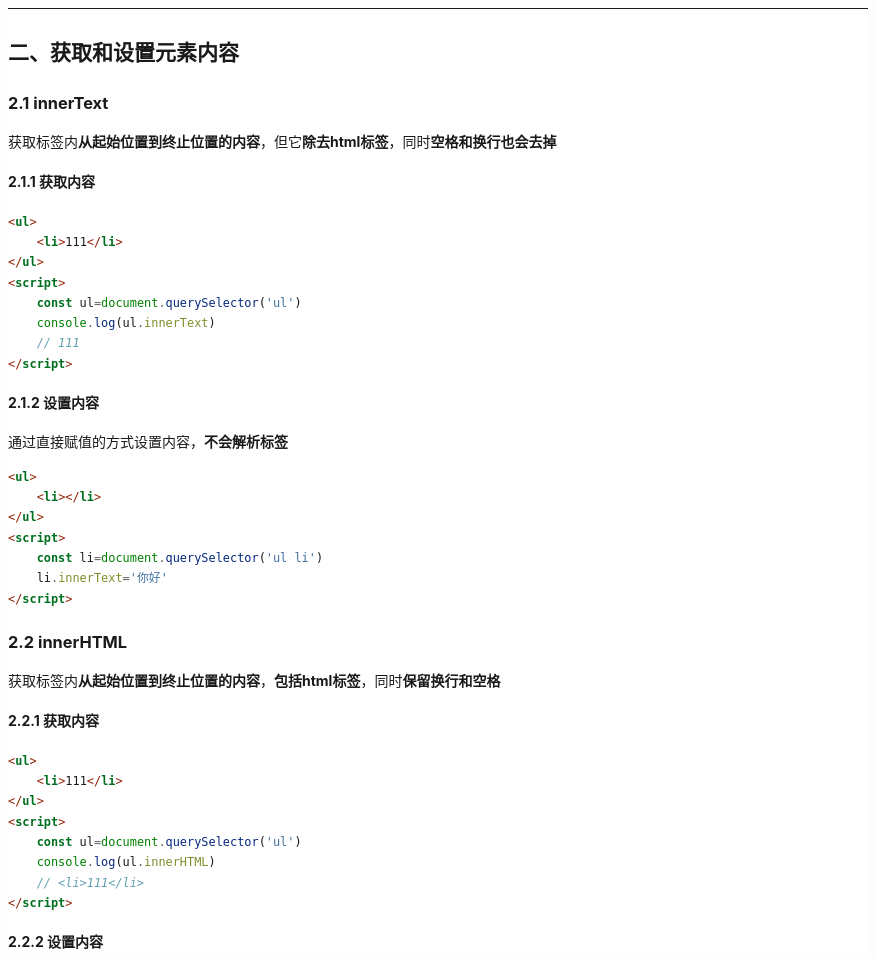 ------

## **二、获取和设置元素内容**

### 2.1 innerText

获取标签内**从起始位置到终止位置的内容**，但它**除去html标签**，同时**空格和换行也会去掉** 

#### 2.1.1 获取内容

```html
<ul>
    <li>111</li>
</ul>
<script>
    const ul=document.querySelector('ul')
    console.log(ul.innerText)
    // 111
</script>
```

#### 2.1.2 设置内容

通过直接赋值的方式设置内容，**不会解析标签**

```html
<ul>
    <li></li>
</ul>
<script>
    const li=document.querySelector('ul li')
    li.innerText='你好'
</script>
```



### 2.2 innerHTML

获取标签内**从起始位置到终止位置的内容**，**包括html标签**，同时**保留换行和空格** 

#### 2.2.1 获取内容

```html
<ul>
    <li>111</li>
</ul>
<script>
    const ul=document.querySelector('ul')
    console.log(ul.innerHTML)
    // <li>111</li>
</script>
```

#### 2.2.2 设置内容
